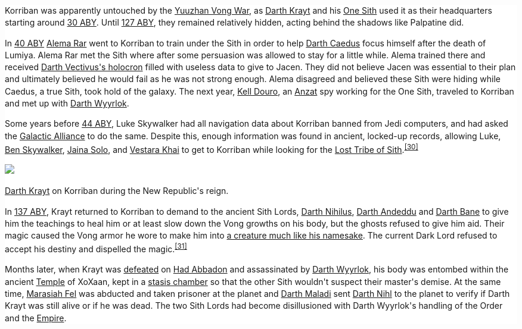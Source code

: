 Korriban was apparently untouched by the [Yuuzhan Vong War](https://starwars.fandom.com/wiki/Yuuzhan_Vong_War "Yuuzhan Vong War"), as [Darth Krayt](https://starwars.fandom.com/wiki/Darth_Krayt "Darth Krayt") and his [One Sith](https://starwars.fandom.com/wiki/One_Sith "One Sith") used it as their headquarters starting around [30 ABY](https://starwars.fandom.com/wiki/30_ABY/Legends "30 ABY/Legends"). Until [127 ABY](https://starwars.fandom.com/wiki/127_ABY "127 ABY"), they remained relatively hidden, acting behind the shadows like Palpatine did.

In [40 ABY](https://starwars.fandom.com/wiki/40_ABY "40 ABY") [Alema Rar](https://starwars.fandom.com/wiki/Alema_Rar "Alema Rar") went to Korriban to train under the Sith in order to help [Darth Caedus](https://starwars.fandom.com/wiki/Darth_Caedus "Darth Caedus") focus himself after the death of Lumiya. Alema Rar met the Sith where after some persuasion was allowed to stay for a little while. Alema trained there and received [Darth Vectivus's holocron](https://starwars.fandom.com/wiki/Holocron_of_Darth_Vectivus "Holocron of Darth Vectivus") filled with useless data to give to Jacen. They did not believe Jacen was essential to their plan and ultimately believed he would fail as he was not strong enough. Alema disagreed and believed these Sith were hiding while Caedus, a true Sith, took hold of the galaxy. The next year, [Kell Douro](https://starwars.fandom.com/wiki/Kell_Douro "Kell Douro"), an [Anzat](https://starwars.fandom.com/wiki/Anzat_(species) "Anzat (species)") spy working for the One Sith, traveled to Korriban and met up with [Darth Wyyrlok](https://starwars.fandom.com/wiki/Darth_Wyyrlok_(I) "Darth Wyyrlok (I)").

Some years before [44 ABY](https://starwars.fandom.com/wiki/44_ABY "44 ABY"), Luke Skywalker had all navigation data about Korriban banned from Jedi computers, and had asked the [Galactic Alliance](https://starwars.fandom.com/wiki/Galactic_Federation_of_Free_Alliances "Galactic Federation of Free Alliances") to do the same. Despite this, enough information was found in ancient, locked-up records, allowing Luke, [Ben Skywalker](https://starwars.fandom.com/wiki/Ben_Skywalker "Ben Skywalker"), [Jaina Solo](https://starwars.fandom.com/wiki/Jaina_Solo_Fel "Jaina Solo Fel"), and [Vestara Khai](https://starwars.fandom.com/wiki/Vestara_Khai "Vestara Khai") to get to Korriban while looking for the [Lost Tribe of Sith](https://starwars.fandom.com/wiki/Lost_Tribe_of_Sith "Lost Tribe of Sith").<sup id="cite_ref-Ascension_30-0"><a href="https://starwars.fandom.com/wiki/Korriban#cite_note-Ascension-30">[30]</a></sup>

[![](https://static.wikia.nocookie.net/starwars/images/2/27/Korribankrayt.png/revision/latest/scale-to-width-down/180?cb=20200418222204)](https://static.wikia.nocookie.net/starwars/images/2/27/Korribankrayt.png/revision/latest?cb=20200418222204)

[Darth Krayt](https://starwars.fandom.com/wiki/Darth_Krayt "Darth Krayt") on Korriban during the New Republic's reign.

In [137 ABY](https://starwars.fandom.com/wiki/137_ABY "137 ABY"), Krayt returned to Korriban to demand to the ancient Sith Lords, [Darth Nihilus](https://starwars.fandom.com/wiki/Darth_Nihilus "Darth Nihilus"), [Darth Andeddu](https://starwars.fandom.com/wiki/Darth_Andeddu "Darth Andeddu") and [Darth Bane](https://starwars.fandom.com/wiki/Darth_Bane/Legends "Darth Bane/Legends") to give him the teachings to heal him or at least slow down the Vong growths on his body, but the ghosts refused to give him aid. Their magic caused the Vong armor he wore to make him into [a creature much like his namesake](https://starwars.fandom.com/wiki/Krayt_dragon/Legends "Krayt dragon/Legends"). The current Dark Lord refused to accept his destiny and dispelled the magic.<sup id="cite_ref-Broken_4_31-0"><a href="https://starwars.fandom.com/wiki/Korriban#cite_note-Broken_4-31">[31]</a></sup>

Months later, when Krayt was [defeated](https://starwars.fandom.com/wiki/Battle_on_Had_Abbadon "Battle on Had Abbadon") on [Had Abbadon](https://starwars.fandom.com/wiki/Had_Abbadon/Legends "Had Abbadon/Legends") and assassinated by [Darth Wyyrlok](https://starwars.fandom.com/wiki/Darth_Wyyrlok_(III) "Darth Wyyrlok (III)"), his body was entombed within the ancient [Temple](https://starwars.fandom.com/wiki/XoXaan%27s_Temple "XoXaan's Temple") of XoXaan, kept in a [stasis chamber](https://starwars.fandom.com/wiki/Stasis_Room "Stasis Room") so that the other Sith wouldn't suspect their master's demise. At the same time, [Marasiah Fel](https://starwars.fandom.com/wiki/Marasiah_Fel "Marasiah Fel") was abducted and taken prisoner at the planet and [Darth Maladi](https://starwars.fandom.com/wiki/Darth_Maladi "Darth Maladi") sent [Darth Nihl](https://starwars.fandom.com/wiki/Darth_Nihl "Darth Nihl") to the planet to verify if Darth Krayt was still alive or if he was dead. The two Sith Lords had become disillusioned with Darth Wyyrlok's handling of the Order and the [Empire](https://starwars.fandom.com/wiki/Darth_Krayt%27s_Galactic_Empire "Darth Krayt's Galactic Empire").
